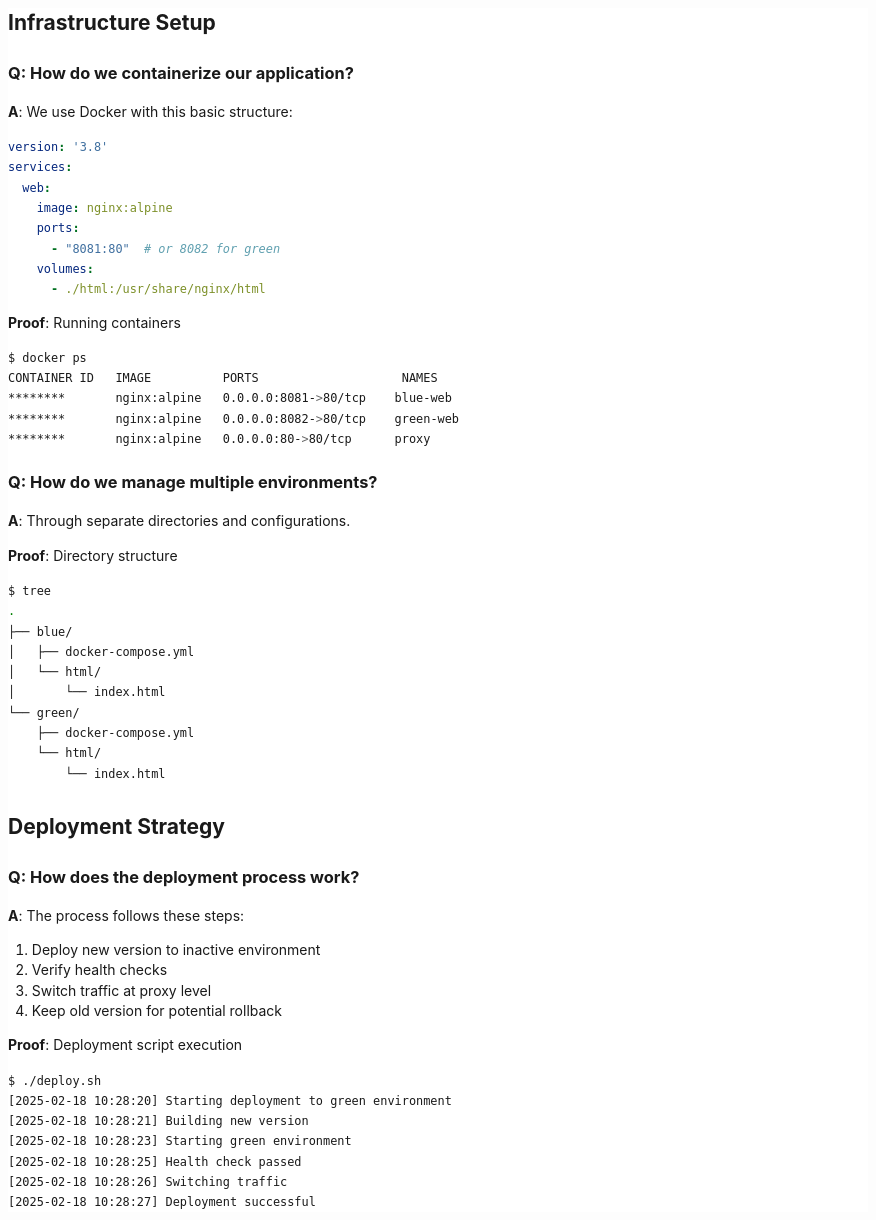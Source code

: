 ## Infrastructure Setup

### Q: How do we containerize our application?
**A**: We use Docker with this basic structure:
```yaml
version: '3.8'
services:
  web:
    image: nginx:alpine
    ports:
      - "8081:80"  # or 8082 for green
    volumes:
      - ./html:/usr/share/nginx/html
```

**Proof**: Running containers
```bash
$ docker ps
CONTAINER ID   IMAGE          PORTS                    NAMES
********       nginx:alpine   0.0.0.0:8081->80/tcp    blue-web
********       nginx:alpine   0.0.0.0:8082->80/tcp    green-web
********       nginx:alpine   0.0.0.0:80->80/tcp      proxy
```

### Q: How do we manage multiple environments?
**A**: Through separate directories and configurations.

**Proof**: Directory structure
```bash
$ tree
.
├── blue/
│   ├── docker-compose.yml
│   └── html/
│       └── index.html
└── green/
    ├── docker-compose.yml
    └── html/
        └── index.html
```

## Deployment Strategy

### Q: How does the deployment process work?
**A**: The process follows these steps:
1. Deploy new version to inactive environment
2. Verify health checks
3. Switch traffic at proxy level
4. Keep old version for potential rollback

**Proof**: Deployment script execution
```bash
$ ./deploy.sh
[2025-02-18 10:28:20] Starting deployment to green environment
[2025-02-18 10:28:21] Building new version
[2025-02-18 10:28:23] Starting green environment
[2025-02-18 10:28:25] Health check passed
[2025-02-18 10:28:26] Switching traffic
[2025-02-18 10:28:27] Deployment successful
```

